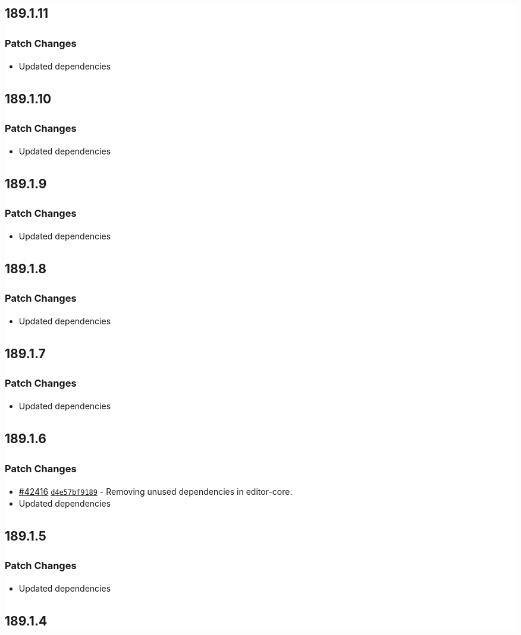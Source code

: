 ## 189.1.11

### Patch Changes

-   Updated dependencies

## 189.1.10

### Patch Changes

-   Updated dependencies

## 189.1.9

### Patch Changes

-   Updated dependencies

## 189.1.8

### Patch Changes

-   Updated dependencies

## 189.1.7

### Patch Changes

-   Updated dependencies

## 189.1.6

### Patch Changes

-   [#42416](https://bitbucket.org/atlassian/atlassian-frontend/pull-requests/42416)
    [`d4e57bf9189`](https://bitbucket.org/atlassian/atlassian-frontend/commits/d4e57bf9189) -
    Removing unused dependencies in editor-core.
-   Updated dependencies

## 189.1.5

### Patch Changes

-   Updated dependencies

## 189.1.4
